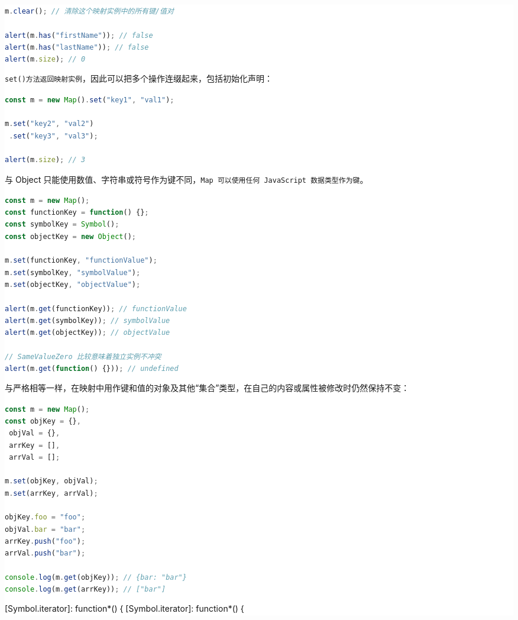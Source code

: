 ```js
m.clear(); // 清除这个映射实例中的所有键/值对

alert(m.has("firstName")); // false 
alert(m.has("lastName")); // false 
alert(m.size); // 0
```



`set()方法返回映射实例`，因此可以把多个操作连缀起来，包括初始化声明：

```js
const m = new Map().set("key1", "val1"); 

m.set("key2", "val2") 
 .set("key3", "val3"); 

alert(m.size); // 3
```



与 Object 只能使用数值、字符串或符号作为键不同，`Map 可以使用任何 JavaScript 数据类型作为键`。

```js
const m = new Map();
const functionKey = function() {}; 
const symbolKey = Symbol(); 
const objectKey = new Object(); 

m.set(functionKey, "functionValue"); 
m.set(symbolKey, "symbolValue"); 
m.set(objectKey, "objectValue"); 

alert(m.get(functionKey)); // functionValue 
alert(m.get(symbolKey)); // symbolValue 
alert(m.get(objectKey)); // objectValue 

// SameValueZero 比较意味着独立实例不冲突
alert(m.get(function() {})); // undefined
```



与严格相等一样，在映射中用作键和值的对象及其他“集合”类型，在自己的内容或属性被修改时仍然保持不变：

```js
const m = new Map(); 
const objKey = {}, 
 objVal = {}, 
 arrKey = [], 
 arrVal = []; 

m.set(objKey, objVal); 
m.set(arrKey, arrVal); 

objKey.foo = "foo"; 
objVal.bar = "bar"; 
arrKey.push("foo"); 
arrVal.push("bar"); 

console.log(m.get(objKey)); // {bar: "bar"} 
console.log(m.get(arrKey)); // ["bar"]
```


 [Symbol.iterator]: function*() { 
 [Symbol.iterator]: function*() { 